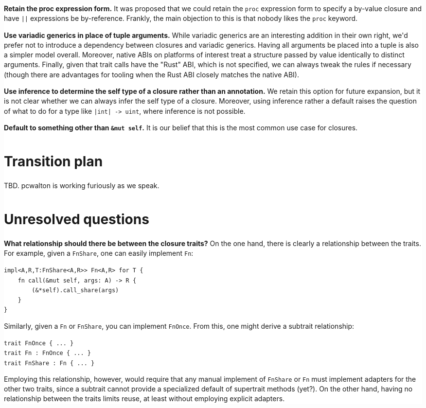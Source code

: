 **Retain the proc expression form.** It was proposed that we could
retain the `proc` expression form to specify a by-value closure and
have `||` expressions be by-reference. Frankly, the main objection to
this is that nobody likes the `proc` keyword.

**Use variadic generics in place of tuple arguments.** While variadic
generics are an interesting addition in their own right, we'd prefer
not to introduce a dependency between closures and variadic
generics. Having all arguments be placed into a tuple is also a
simpler model overall. Moreover, native ABIs on platforms of interest
treat a structure passed by value identically to distinct
arguments. Finally, given that trait calls have the "Rust" ABI, which
is not specified, we can always tweak the rules if necessary (though
there are advantages for tooling when the Rust ABI closely matches the
native ABI).

**Use inference to determine the self type of a closure rather than an
annotation.** We retain this option for future expansion, but it is
not clear whether we can always infer the self type of a
closure. Moreover, using inference rather a default raises the
question of what to do for a type like `|int| -> uint`, where
inference is not possible.

**Default to something other than `&mut self`.** It is our belief that
this is the most common use case for closures.

# Transition plan

TBD. pcwalton is working furiously as we speak.

# Unresolved questions

**What relationship should there be between the closure
traits?** On the one hand, there is clearly a relationship between the
traits.  For example, given a `FnShare`, one can easily implement
`Fn`:

    impl<A,R,T:FnShare<A,R>> Fn<A,R> for T {
        fn call(&mut self, args: A) -> R {
            (&*self).call_share(args)
        }
    }

Similarly, given a `Fn` or `FnShare`, you can implement `FnOnce`. From
this, one might derive a subtrait relationship:

    trait FnOnce { ... }
    trait Fn : FnOnce { ... }
    trait FnShare : Fn { ... }

Employing this relationship, however, would require that any manual
implement of `FnShare` or `Fn` must implement adapters for the other
two traits, since a subtrait cannot provide a specialized default of
supertrait methods (yet?). On the other hand, having no relationship
between the traits limits reuse, at least without employing explicit
adapters.
